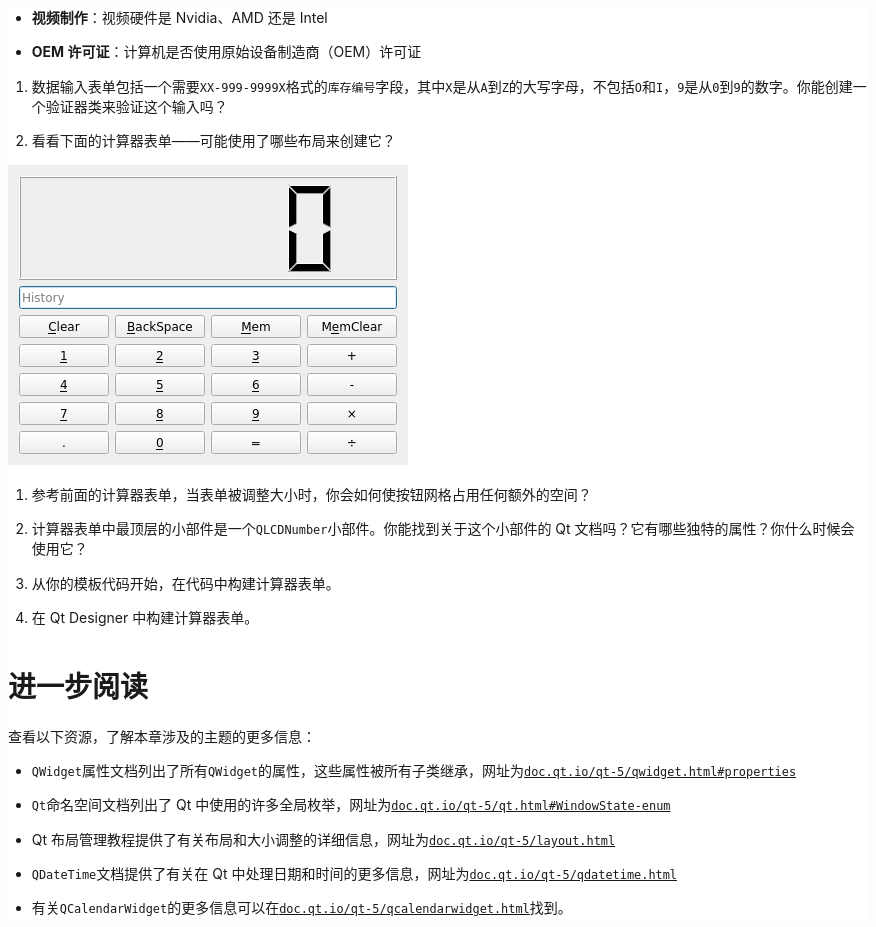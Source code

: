 +   **视频制作**：视频硬件是 Nvidia、AMD 还是 Intel

+   **OEM 许可证**：计算机是否使用原始设备制造商（OEM）许可证

1.  数据输入表单包括一个需要`XX-999-9999X`格式的`库存编号`字段，其中`X`是从`A`到`Z`的大写字母，不包括`O`和`I`，`9`是从`0`到`9`的数字。你能创建一个验证器类来验证这个输入吗？

1.  看看下面的计算器表单——可能使用了哪些布局来创建它？

![](img/1b7c100d-6694-48e8-8bc0-e15dc8c0aba7.png)

1.  参考前面的计算器表单，当表单被调整大小时，你会如何使按钮网格占用任何额外的空间？

1.  计算器表单中最顶层的小部件是一个`QLCDNumber`小部件。你能找到关于这个小部件的 Qt 文档吗？它有哪些独特的属性？你什么时候会使用它？

1.  从你的模板代码开始，在代码中构建计算器表单。

1.  在 Qt Designer 中构建计算器表单。

# 进一步阅读

查看以下资源，了解本章涉及的主题的更多信息：

+   `QWidget`属性文档列出了所有`QWidget`的属性，这些属性被所有子类继承，网址为[`doc.qt.io/qt-5/qwidget.html#properties`](https://doc.qt.io/qt-5/qwidget.html#properties)

+   `Qt`命名空间文档列出了 Qt 中使用的许多全局枚举，网址为[`doc.qt.io/qt-5/qt.html#WindowState-enum`](https://doc.qt.io/qt-5/qt.html#WindowState-enum)

+   Qt 布局管理教程提供了有关布局和大小调整的详细信息，网址为[`doc.qt.io/qt-5/layout.html`](https://doc.qt.io/qt-5/layout.html)

+   `QDateTime`文档提供了有关在 Qt 中处理日期和时间的更多信息，网址为[`doc.qt.io/qt-5/qdatetime.html`](https://doc.qt.io/qt-5/qdatetime.html)

+   有关`QCalendarWidget`的更多信息可以在[`doc.qt.io/qt-5/qcalendarwidget.html`](https://doc.qt.io/qt-5/qcalendarwidget.html)找到。
